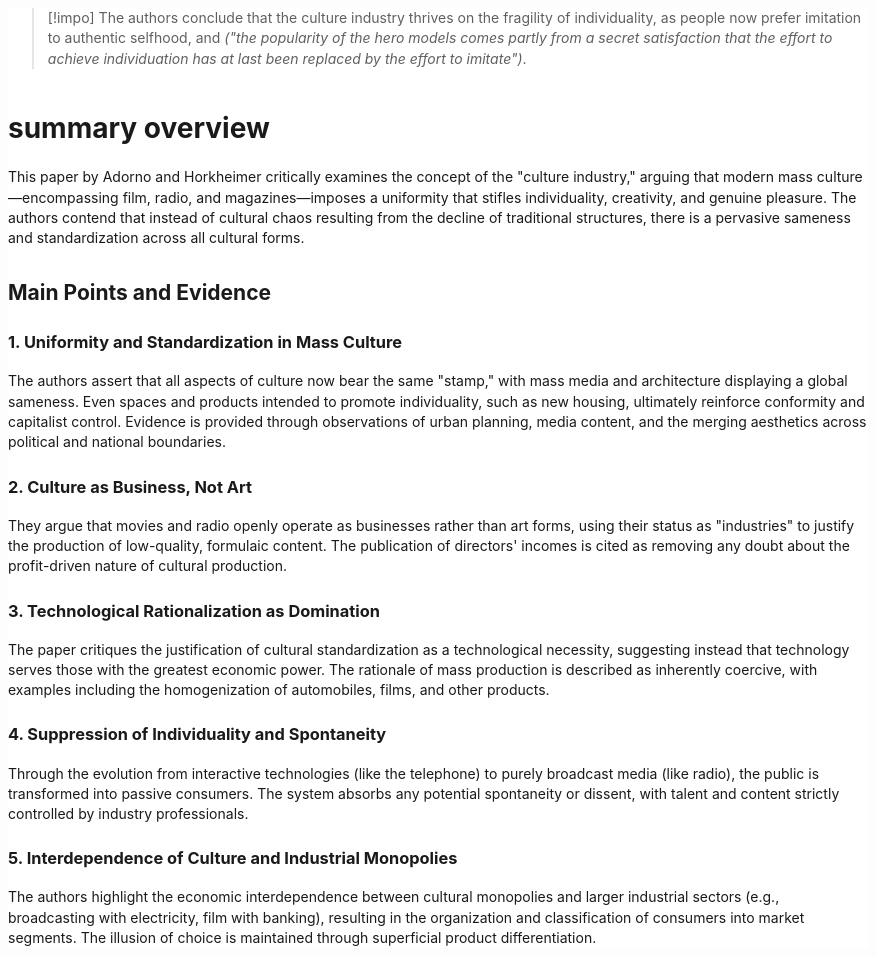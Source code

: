 > [!impo] The authors conclude that the culture industry thrives on the fragility of individuality, as people now prefer imitation to authentic selfhood, and *("the popularity of the hero models comes partly from a secret satisfaction that the effort to achieve individuation has at last been replaced by the effort to imitate")*.


# summary overview

This paper by Adorno and Horkheimer critically examines the concept of the "culture industry," arguing that modern mass culture—encompassing film, radio, and magazines—imposes a uniformity that stifles individuality, creativity, and genuine pleasure. The authors contend that instead of cultural chaos resulting from the decline of traditional structures, there is a pervasive sameness and standardization across all cultural forms.

## **Main Points and Evidence**

### **1. Uniformity and Standardization in Mass Culture**

The authors assert that all aspects of culture now bear the same "stamp," with mass media and architecture displaying a global sameness. Even spaces and products intended to promote individuality, such as new housing, ultimately reinforce conformity and capitalist control. Evidence is provided through observations of urban planning, media content, and the merging aesthetics across political and national boundaries.

### **2. Culture as Business, Not Art**

They argue that movies and radio openly operate as businesses rather than art forms, using their status as "industries" to justify the production of low-quality, formulaic content. The publication of directors' incomes is cited as removing any doubt about the profit-driven nature of cultural production.

### **3. Technological Rationalization as Domination**

The paper critiques the justification of cultural standardization as a technological necessity, suggesting instead that technology serves those with the greatest economic power. The rationale of mass production is described as inherently coercive, with examples including the homogenization of automobiles, films, and other products.

### **4. Suppression of Individuality and Spontaneity**

Through the evolution from interactive technologies (like the telephone) to purely broadcast media (like radio), the public is transformed into passive consumers. The system absorbs any potential spontaneity or dissent, with talent and content strictly controlled by industry professionals.

### **5. Interdependence of Culture and Industrial Monopolies**

The authors highlight the economic interdependence between cultural monopolies and larger industrial sectors (e.g., broadcasting with electricity, film with banking), resulting in the organization and classification of consumers into market segments. The illusion of choice is maintained through superficial product differentiation.
